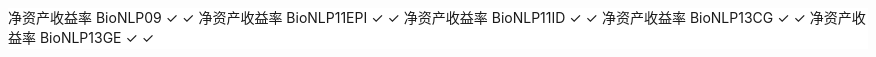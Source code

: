 <td align="center"><font style="vertical-align: inherit;"><font style="vertical-align: inherit;">净资产收益率</font></font></td>
<td align="center"><font style="vertical-align: inherit;"><font style="vertical-align: inherit;">BioNLP09</font></font></td>
<td align="center"><font style="vertical-align: inherit;"><font style="vertical-align: inherit;">✓</font></font></td>
<td align="center"></td>
<td align="center"></td>
<td align="center"><font style="vertical-align: inherit;"><font style="vertical-align: inherit;">✓</font></font></td>
<td align="center"></td>
</tr>
<tr>
<td align="center"><font style="vertical-align: inherit;"><font style="vertical-align: inherit;">净资产收益率</font></font></td>
<td align="center"><font style="vertical-align: inherit;"><font style="vertical-align: inherit;">BioNLP11EPI</font></font></td>
<td align="center"><font style="vertical-align: inherit;"><font style="vertical-align: inherit;">✓</font></font></td>
<td align="center"></td>
<td align="center"></td>
<td align="center"><font style="vertical-align: inherit;"><font style="vertical-align: inherit;">✓</font></font></td>
<td align="center"></td>
</tr>
<tr>
<td align="center"><font style="vertical-align: inherit;"><font style="vertical-align: inherit;">净资产收益率</font></font></td>
<td align="center"><font style="vertical-align: inherit;"><font style="vertical-align: inherit;">BioNLP11ID</font></font></td>
<td align="center"><font style="vertical-align: inherit;"><font style="vertical-align: inherit;">✓</font></font></td>
<td align="center"></td>
<td align="center"></td>
<td align="center"><font style="vertical-align: inherit;"><font style="vertical-align: inherit;">✓</font></font></td>
<td align="center"></td>
</tr>
<tr>
<td align="center"><font style="vertical-align: inherit;"><font style="vertical-align: inherit;">净资产收益率</font></font></td>
<td align="center"><font style="vertical-align: inherit;"><font style="vertical-align: inherit;">BioNLP13CG</font></font></td>
<td align="center"><font style="vertical-align: inherit;"><font style="vertical-align: inherit;">✓</font></font></td>
<td align="center"></td>
<td align="center"></td>
<td align="center"><font style="vertical-align: inherit;"><font style="vertical-align: inherit;">✓</font></font></td>
<td align="center"></td>
</tr>
<tr>
<td align="center"><font style="vertical-align: inherit;"><font style="vertical-align: inherit;">净资产收益率</font></font></td>
<td align="center"><font style="vertical-align: inherit;"><font style="vertical-align: inherit;">BioNLP13GE</font></font></td>
<td align="center"><font style="vertical-align: inherit;"><font style="vertical-align: inherit;">✓</font></font></td>
<td align="center"></td>
<td align="center"></td>
<td align="center"><font style="vertical-align: inherit;"><font style="vertical-align: inherit;">✓</font></font></td>
<td align="center"></td>
</tr>